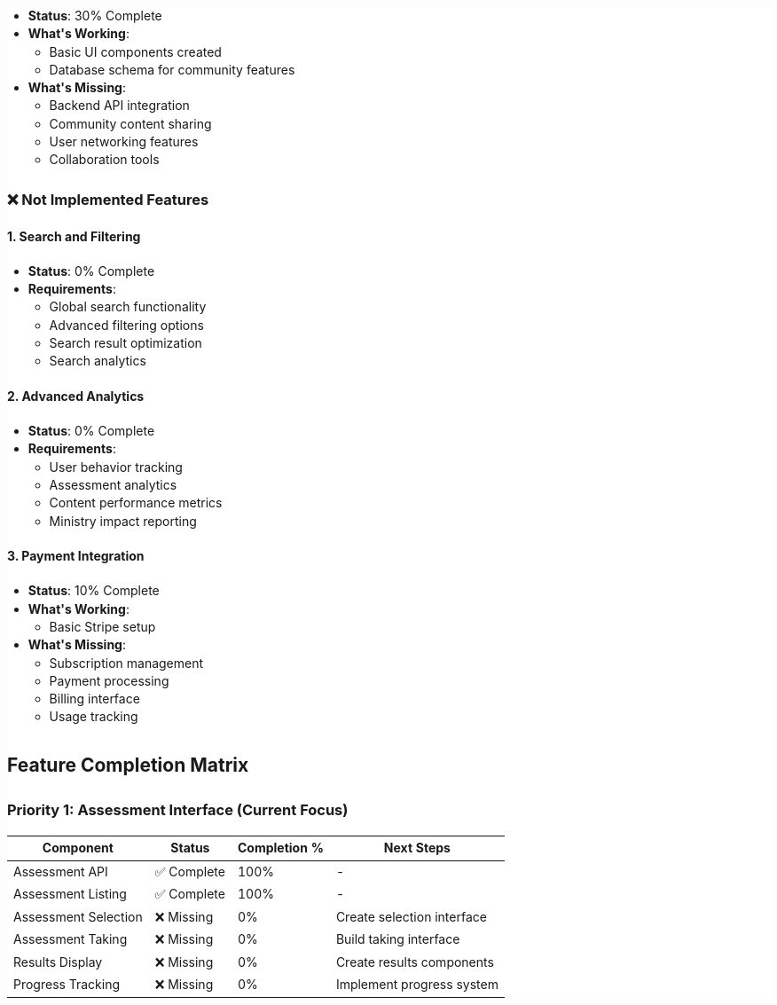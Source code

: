 - **Status**: 30% Complete
- **What's Working**:
  - Basic UI components created
  - Database schema for community features
- **What's Missing**:
  - Backend API integration
  - Community content sharing
  - User networking features
  - Collaboration tools

### ❌ **Not Implemented Features**

#### 1. **Search and Filtering**

- **Status**: 0% Complete
- **Requirements**:
  - Global search functionality
  - Advanced filtering options
  - Search result optimization
  - Search analytics

#### 2. **Advanced Analytics**

- **Status**: 0% Complete
- **Requirements**:
  - User behavior tracking
  - Assessment analytics
  - Content performance metrics
  - Ministry impact reporting

#### 3. **Payment Integration**

- **Status**: 10% Complete
- **What's Working**:
  - Basic Stripe setup
- **What's Missing**:
  - Subscription management
  - Payment processing
  - Billing interface
  - Usage tracking

## Feature Completion Matrix

### Priority 1: Assessment Interface (Current Focus)

| Component            | Status      | Completion % | Next Steps                 |
| -------------------- | ----------- | ------------ | -------------------------- |
| Assessment API       | ✅ Complete | 100%         | -                          |
| Assessment Listing   | ✅ Complete | 100%         | -                          |
| Assessment Selection | ❌ Missing  | 0%           | Create selection interface |
| Assessment Taking    | ❌ Missing  | 0%           | Build taking interface     |
| Results Display      | ❌ Missing  | 0%           | Create results components  |
| Progress Tracking    | ❌ Missing  | 0%           | Implement progress system  |

